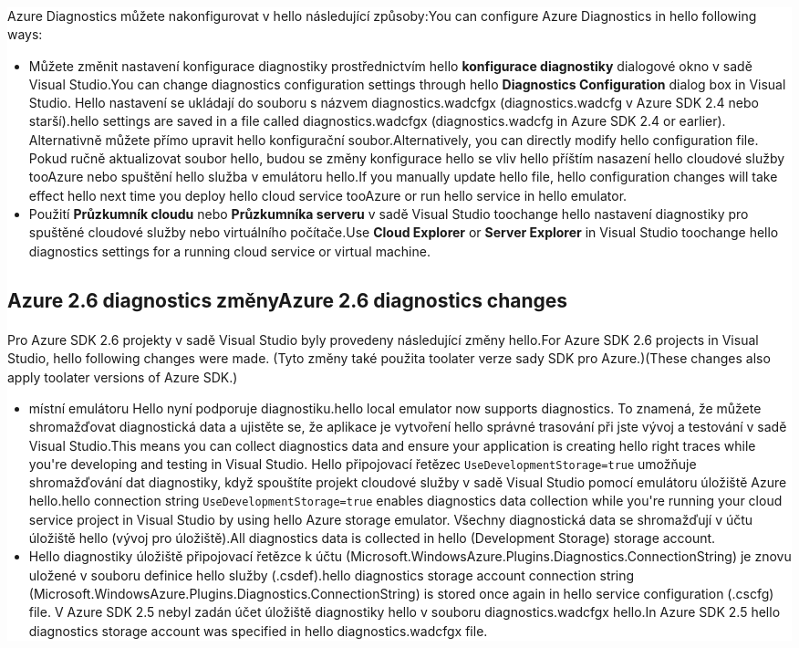 <span data-ttu-id="914e2-109">Azure Diagnostics můžete nakonfigurovat v hello následující způsoby:</span><span class="sxs-lookup"><span data-stu-id="914e2-109">You can configure Azure Diagnostics in hello following ways:</span></span>

* <span data-ttu-id="914e2-110">Můžete změnit nastavení konfigurace diagnostiky prostřednictvím hello **konfigurace diagnostiky** dialogové okno v sadě Visual Studio.</span><span class="sxs-lookup"><span data-stu-id="914e2-110">You can change diagnostics configuration settings through hello **Diagnostics Configuration** dialog box in Visual Studio.</span></span> <span data-ttu-id="914e2-111">Hello nastavení se ukládají do souboru s názvem diagnostics.wadcfgx (diagnostics.wadcfg v Azure SDK 2.4 nebo starší).</span><span class="sxs-lookup"><span data-stu-id="914e2-111">hello settings are saved in a file called diagnostics.wadcfgx (diagnostics.wadcfg in Azure SDK 2.4 or earlier).</span></span> <span data-ttu-id="914e2-112">Alternativně můžete přímo upravit hello konfigurační soubor.</span><span class="sxs-lookup"><span data-stu-id="914e2-112">Alternatively, you can directly modify hello configuration file.</span></span> <span data-ttu-id="914e2-113">Pokud ručně aktualizovat soubor hello, budou se změny konfigurace hello se vliv hello příštím nasazení hello cloudové služby tooAzure nebo spuštění hello služba v emulátoru hello.</span><span class="sxs-lookup"><span data-stu-id="914e2-113">If you manually update hello file, hello configuration changes will take effect hello next time you deploy hello cloud service tooAzure or run hello service in hello emulator.</span></span>
* <span data-ttu-id="914e2-114">Použití **Průzkumník cloudu** nebo **Průzkumníka serveru** v sadě Visual Studio toochange hello nastavení diagnostiky pro spuštěné cloudové služby nebo virtuálního počítače.</span><span class="sxs-lookup"><span data-stu-id="914e2-114">Use **Cloud Explorer** or **Server Explorer** in Visual Studio toochange hello diagnostics settings for a running cloud service or virtual machine.</span></span>

## <a name="azure-26-diagnostics-changes"></a><span data-ttu-id="914e2-115">Azure 2.6 diagnostics změny</span><span class="sxs-lookup"><span data-stu-id="914e2-115">Azure 2.6 diagnostics changes</span></span>
<span data-ttu-id="914e2-116">Pro Azure SDK 2.6 projekty v sadě Visual Studio byly provedeny následující změny hello.</span><span class="sxs-lookup"><span data-stu-id="914e2-116">For Azure SDK 2.6 projects in Visual Studio, hello following changes were made.</span></span> <span data-ttu-id="914e2-117">(Tyto změny také použita toolater verze sady SDK pro Azure.)</span><span class="sxs-lookup"><span data-stu-id="914e2-117">(These changes also apply toolater versions of Azure SDK.)</span></span>

* <span data-ttu-id="914e2-118">místní emulátoru Hello nyní podporuje diagnostiku.</span><span class="sxs-lookup"><span data-stu-id="914e2-118">hello local emulator now supports diagnostics.</span></span> <span data-ttu-id="914e2-119">To znamená, že můžete shromažďovat diagnostická data a ujistěte se, že aplikace je vytvoření hello správné trasování při jste vývoj a testování v sadě Visual Studio.</span><span class="sxs-lookup"><span data-stu-id="914e2-119">This means you can collect diagnostics data and ensure your application is creating hello right traces while you're developing and testing in Visual Studio.</span></span> <span data-ttu-id="914e2-120">Hello připojovací řetězec `UseDevelopmentStorage=true` umožňuje shromažďování dat diagnostiky, když spouštíte projekt cloudové služby v sadě Visual Studio pomocí emulátoru úložiště Azure hello.</span><span class="sxs-lookup"><span data-stu-id="914e2-120">hello connection string `UseDevelopmentStorage=true` enables diagnostics data collection while you're running your cloud service project in Visual Studio by using hello Azure storage emulator.</span></span> <span data-ttu-id="914e2-121">Všechny diagnostická data se shromažďují v účtu úložiště hello (vývoj pro úložiště).</span><span class="sxs-lookup"><span data-stu-id="914e2-121">All diagnostics data is collected in hello (Development Storage) storage account.</span></span>
* <span data-ttu-id="914e2-122">Hello diagnostiky úložiště připojovací řetězce k účtu (Microsoft.WindowsAzure.Plugins.Diagnostics.ConnectionString) je znovu uložené v souboru definice hello služby (.csdef).</span><span class="sxs-lookup"><span data-stu-id="914e2-122">hello diagnostics storage account connection string (Microsoft.WindowsAzure.Plugins.Diagnostics.ConnectionString) is stored once again in hello service configuration (.cscfg) file.</span></span> <span data-ttu-id="914e2-123">V Azure SDK 2.5 nebyl zadán účet úložiště diagnostiky hello v souboru diagnostics.wadcfgx hello.</span><span class="sxs-lookup"><span data-stu-id="914e2-123">In Azure SDK 2.5 hello diagnostics storage account was specified in hello diagnostics.wadcfgx file.</span></span>
